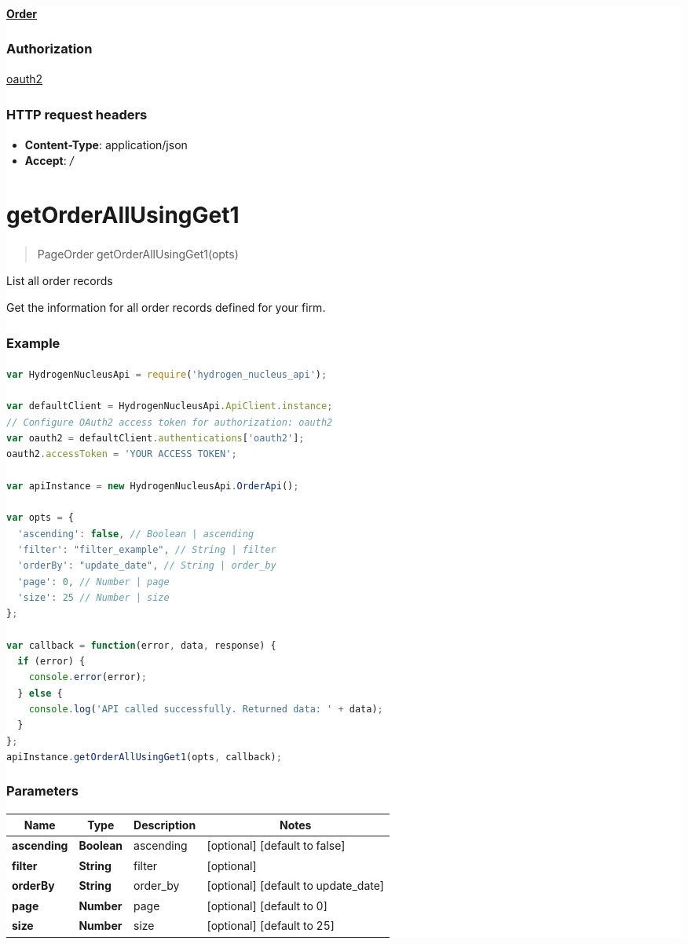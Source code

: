 [**Order**](Order.md)

### Authorization

[oauth2](../README.md#oauth2)

### HTTP request headers

 - **Content-Type**: application/json
 - **Accept**: */*

<a name="getOrderAllUsingGet1"></a>
# **getOrderAllUsingGet1**
> PageOrder getOrderAllUsingGet1(opts)

List all order records

Get the information for all order records defined for your firm.

### Example
```javascript
var HydrogenNucleusApi = require('hydrogen_nucleus_api');

var defaultClient = HydrogenNucleusApi.ApiClient.instance;
// Configure OAuth2 access token for authorization: oauth2
var oauth2 = defaultClient.authentications['oauth2'];
oauth2.accessToken = 'YOUR ACCESS TOKEN';

var apiInstance = new HydrogenNucleusApi.OrderApi();

var opts = { 
  'ascending': false, // Boolean | ascending
  'filter': "filter_example", // String | filter
  'orderBy': "update_date", // String | order_by
  'page': 0, // Number | page
  'size': 25 // Number | size
};

var callback = function(error, data, response) {
  if (error) {
    console.error(error);
  } else {
    console.log('API called successfully. Returned data: ' + data);
  }
};
apiInstance.getOrderAllUsingGet1(opts, callback);
```

### Parameters

Name | Type | Description  | Notes
------------- | ------------- | ------------- | -------------
 **ascending** | **Boolean**| ascending | [optional] [default to false]
 **filter** | **String**| filter | [optional] 
 **orderBy** | **String**| order_by | [optional] [default to update_date]
 **page** | **Number**| page | [optional] [default to 0]
 **size** | **Number**| size | [optional] [default to 25]
